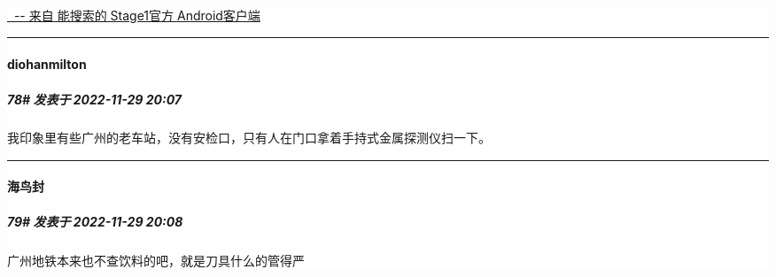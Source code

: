 [  -- 来自 能搜索的 Stage1官方 Android客户端](https://www.coolapk.com/apk/140634)

*****

####  diohanmilton  
##### 78#       发表于 2022-11-29 20:07

我印象里有些广州的老车站，没有安检口，只有人在门口拿着手持式金属探测仪扫一下。

*****

####  海鸟封  
##### 79#       发表于 2022-11-29 20:08

广州地铁本来也不查饮料的吧，就是刀具什么的管得严

